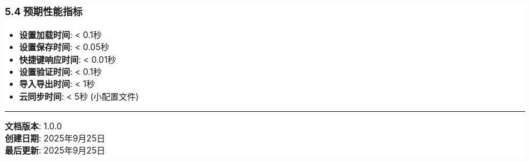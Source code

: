 ### 5.4 预期性能指标
- **设置加载时间**: < 0.1秒
- **设置保存时间**: < 0.05秒
- **快捷键响应时间**: < 0.01秒
- **设置验证时间**: < 0.1秒
- **导入导出时间**: < 1秒
- **云同步时间**: < 5秒 (小配置文件)

---

**文档版本**: 1.0.0  
**创建日期**: 2025年9月25日  
**最后更新**: 2025年9月25日